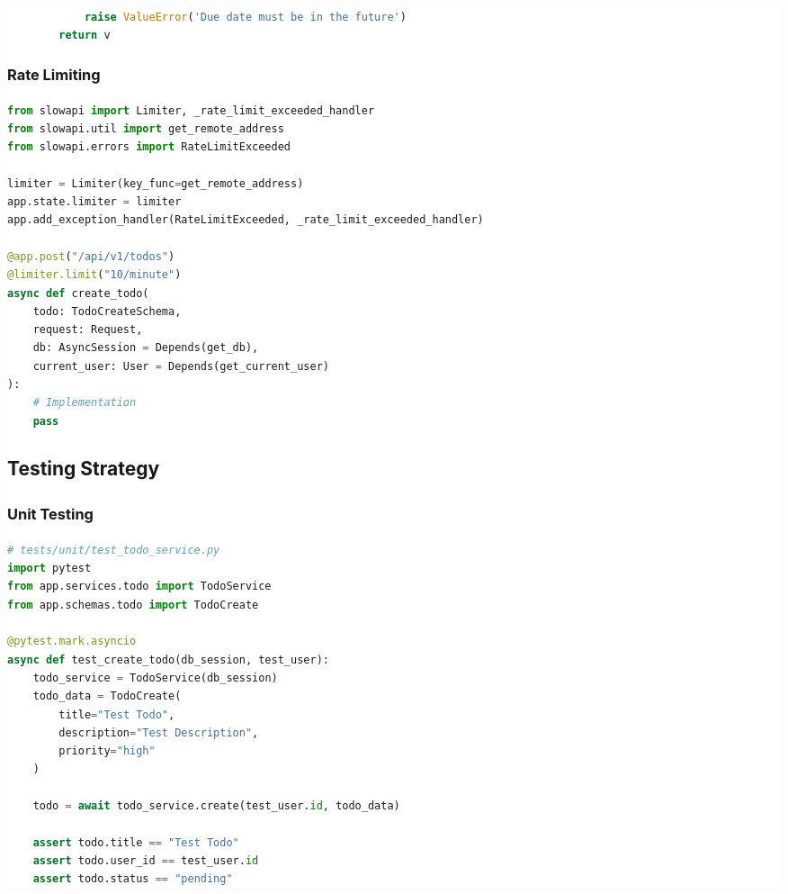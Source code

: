 ```python
            raise ValueError('Due date must be in the future')
        return v
```

### Rate Limiting
```python
from slowapi import Limiter, _rate_limit_exceeded_handler
from slowapi.util import get_remote_address
from slowapi.errors import RateLimitExceeded

limiter = Limiter(key_func=get_remote_address)
app.state.limiter = limiter
app.add_exception_handler(RateLimitExceeded, _rate_limit_exceeded_handler)

@app.post("/api/v1/todos")
@limiter.limit("10/minute")
async def create_todo(
    todo: TodoCreateSchema,
    request: Request,
    db: AsyncSession = Depends(get_db),
    current_user: User = Depends(get_current_user)
):
    # Implementation
    pass
```

## Testing Strategy

### Unit Testing
```python
# tests/unit/test_todo_service.py
import pytest
from app.services.todo import TodoService
from app.schemas.todo import TodoCreate

@pytest.mark.asyncio
async def test_create_todo(db_session, test_user):
    todo_service = TodoService(db_session)
    todo_data = TodoCreate(
        title="Test Todo",
        description="Test Description",
        priority="high"
    )

    todo = await todo_service.create(test_user.id, todo_data)

    assert todo.title == "Test Todo"
    assert todo.user_id == test_user.id
    assert todo.status == "pending"
```
